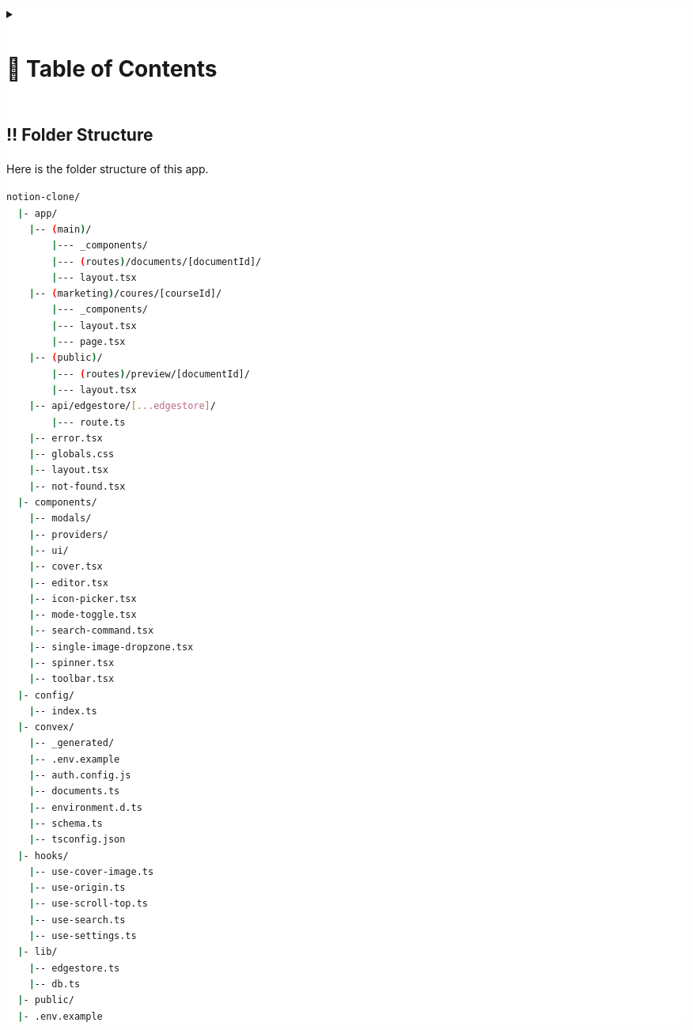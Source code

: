 
<details><summary>

# :notebook_with_decorative_cover: Table of Contents

</summary></details>

## :bangbang: Folder Structure

Here is the folder structure of this app.

```bash
notion-clone/
  |- app/
    |-- (main)/
        |--- _components/
        |--- (routes)/documents/[documentId]/
        |--- layout.tsx
    |-- (marketing)/coures/[courseId]/
        |--- _components/
        |--- layout.tsx
        |--- page.tsx
    |-- (public)/
        |--- (routes)/preview/[documentId]/
        |--- layout.tsx
    |-- api/edgestore/[...edgestore]/
        |--- route.ts
    |-- error.tsx
    |-- globals.css
    |-- layout.tsx
    |-- not-found.tsx
  |- components/
    |-- modals/
    |-- providers/
    |-- ui/
    |-- cover.tsx
    |-- editor.tsx
    |-- icon-picker.tsx
    |-- mode-toggle.tsx
    |-- search-command.tsx
    |-- single-image-dropzone.tsx
    |-- spinner.tsx
    |-- toolbar.tsx
  |- config/
    |-- index.ts
  |- convex/
    |-- _generated/
    |-- .env.example
    |-- auth.config.js
    |-- documents.ts
    |-- environment.d.ts
    |-- schema.ts
    |-- tsconfig.json
  |- hooks/
    |-- use-cover-image.ts
    |-- use-origin.ts
    |-- use-scroll-top.ts
    |-- use-search.ts
    |-- use-settings.ts
  |- lib/
    |-- edgestore.ts
    |-- db.ts
  |- public/
  |- .env.example
```